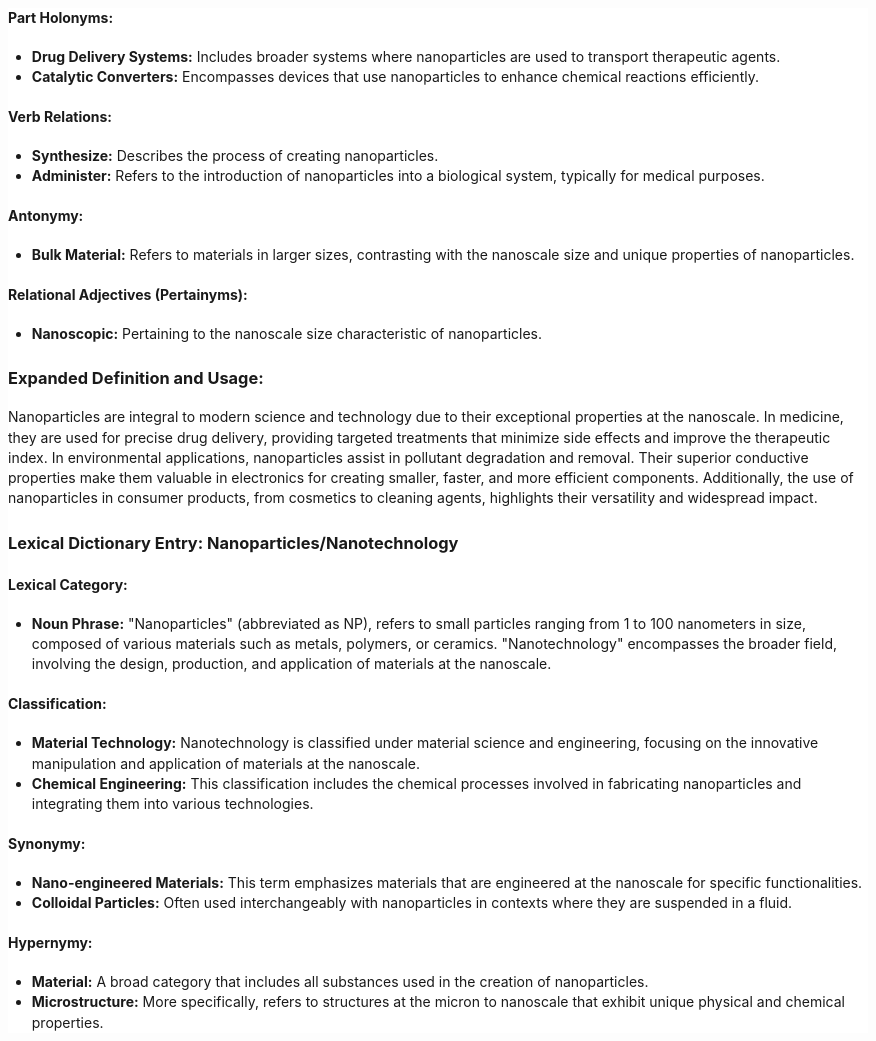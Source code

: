 #### Part Holonyms:
 - **Drug Delivery Systems:** Includes broader systems where nanoparticles are used to transport therapeutic agents.
 - **Catalytic Converters:** Encompasses devices that use nanoparticles to enhance chemical reactions efficiently.

#### Verb Relations:
 - **Synthesize:** Describes the process of creating nanoparticles.
 - **Administer:** Refers to the introduction of nanoparticles into a biological system, typically for medical purposes.

#### Antonymy:
 - **Bulk Material:** Refers to materials in larger sizes, contrasting with the nanoscale size and unique properties of nanoparticles.

#### Relational Adjectives (Pertainyms):
 - **Nanoscopic:** Pertaining to the nanoscale size characteristic of nanoparticles.

### Expanded Definition and Usage:
Nanoparticles are integral to modern science and technology due to their exceptional properties at the nanoscale. In medicine, they are used for precise drug delivery, providing targeted treatments that minimize side effects and improve the therapeutic index. In environmental applications, nanoparticles assist in pollutant degradation and removal. Their superior conductive properties make them valuable in electronics for creating smaller, faster, and more efficient components. Additionally, the use of nanoparticles in consumer products, from cosmetics to cleaning agents, highlights their versatility and widespread impact.



### Lexical Dictionary Entry: Nanoparticles/Nanotechnology

#### Lexical Category:
 - **Noun Phrase:** \"Nanoparticles\" (abbreviated as NP), refers to small particles ranging from 1 to 100 nanometers in size, composed of various materials such as metals, polymers, or ceramics. \"Nanotechnology\" encompasses the broader field, involving the design, production, and application of materials at the nanoscale.

#### Classification:
 - **Material Technology:** Nanotechnology is classified under material science and engineering, focusing on the innovative manipulation and application of materials at the nanoscale.
 - **Chemical Engineering:** This classification includes the chemical processes involved in fabricating nanoparticles and integrating them into various technologies.

#### Synonymy:
 - **Nano-engineered Materials:** This term emphasizes materials that are engineered at the nanoscale for specific functionalities.
 - **Colloidal Particles:** Often used interchangeably with nanoparticles in contexts where they are suspended in a fluid.

#### Hypernymy:
 - **Material:** A broad category that includes all substances used in the creation of nanoparticles.
 - **Microstructure:** More specifically, refers to structures at the micron to nanoscale that exhibit unique physical and chemical properties.
